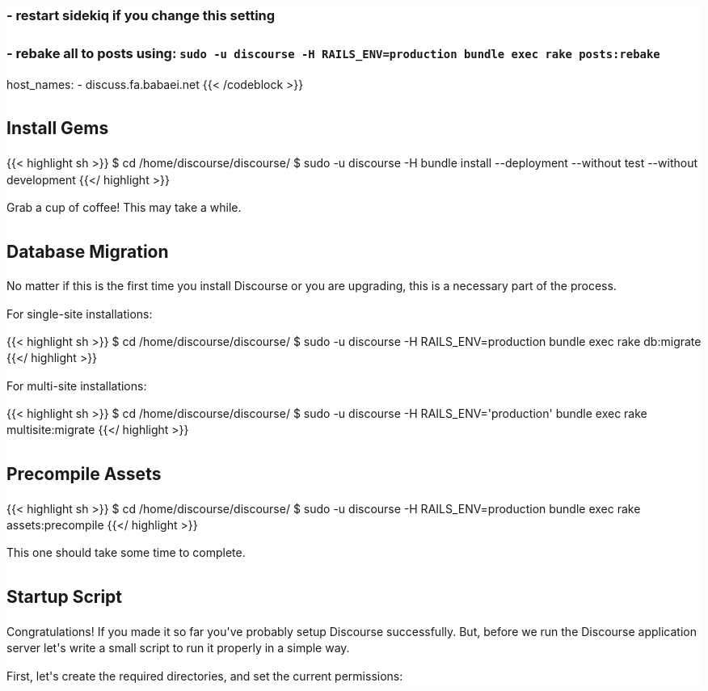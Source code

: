  ###   - restart sidekiq if you change this setting
  ###   - rebake all to posts using: `sudo -u discourse -H RAILS_ENV=production bundle exec rake posts:rebake`
  host_names:
    - discuss.fa.babaei.net
{{< /codeblock >}}


## Install Gems

{{< highlight sh >}}
$ cd /home/discourse/discourse/
$ sudo -u discourse -H bundle install --deployment --without test --without development
{{</ highlight >}}

Grab a cup of coffee! This may take a while.


## Database Migration

No matter if this is the first time you install Discourse or you are upgrading, this is a necessary part of the process.

For single-site installations:

{{< highlight sh >}}
$ cd /home/discourse/discourse/
$ sudo -u discourse -H RAILS_ENV=production bundle exec rake db:migrate
{{</ highlight >}}

For multi-site installations:

{{< highlight sh >}}
$ cd /home/discourse/discourse/
$ sudo -u discourse -H RAILS_ENV='production' bundle exec rake multisite:migrate
{{</ highlight >}}


## Precompile Assets

{{< highlight sh >}}
$ cd /home/discourse/discourse/
$ sudo -u discourse -H RAILS_ENV=production bundle exec rake assets:precompile
{{</ highlight >}}

This one should take some time to complete.


## Startup Script

Congratulations! If you made it so far you've probably setup Discourse successfully. But, before we run the Discourse application server let's write a small script to run it properly in a simple way.

First, let's create the required directories, and set the current permissions:
